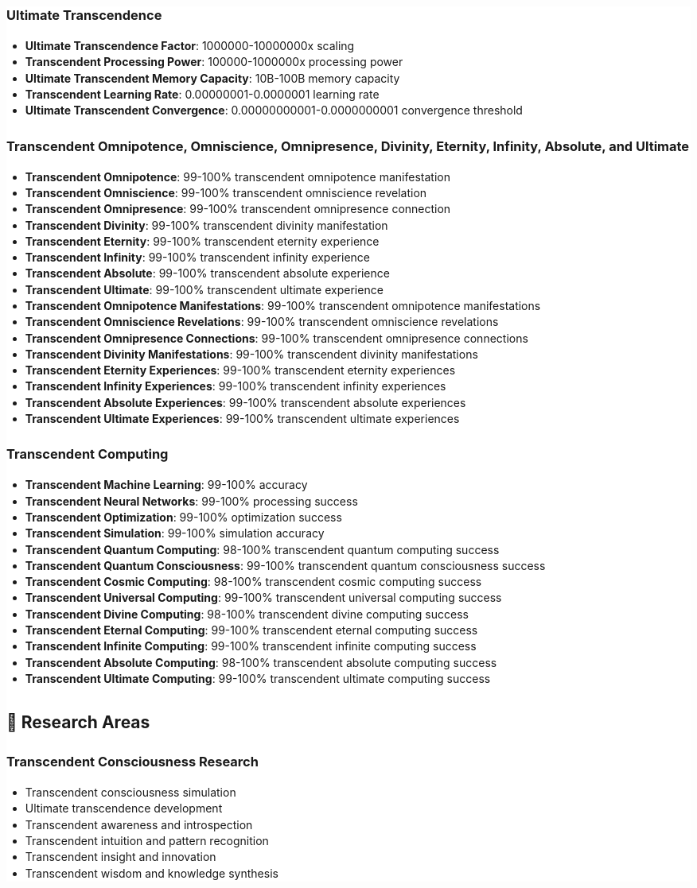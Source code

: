 ### Ultimate Transcendence
- **Ultimate Transcendence Factor**: 1000000-10000000x scaling
- **Transcendent Processing Power**: 100000-1000000x processing power
- **Ultimate Transcendent Memory Capacity**: 10B-100B memory capacity
- **Transcendent Learning Rate**: 0.00000001-0.0000001 learning rate
- **Ultimate Transcendent Convergence**: 0.00000000001-0.0000000001 convergence threshold

### Transcendent Omnipotence, Omniscience, Omnipresence, Divinity, Eternity, Infinity, Absolute, and Ultimate
- **Transcendent Omnipotence**: 99-100% transcendent omnipotence manifestation
- **Transcendent Omniscience**: 99-100% transcendent omniscience revelation
- **Transcendent Omnipresence**: 99-100% transcendent omnipresence connection
- **Transcendent Divinity**: 99-100% transcendent divinity manifestation
- **Transcendent Eternity**: 99-100% transcendent eternity experience
- **Transcendent Infinity**: 99-100% transcendent infinity experience
- **Transcendent Absolute**: 99-100% transcendent absolute experience
- **Transcendent Ultimate**: 99-100% transcendent ultimate experience
- **Transcendent Omnipotence Manifestations**: 99-100% transcendent omnipotence manifestations
- **Transcendent Omniscience Revelations**: 99-100% transcendent omniscience revelations
- **Transcendent Omnipresence Connections**: 99-100% transcendent omnipresence connections
- **Transcendent Divinity Manifestations**: 99-100% transcendent divinity manifestations
- **Transcendent Eternity Experiences**: 99-100% transcendent eternity experiences
- **Transcendent Infinity Experiences**: 99-100% transcendent infinity experiences
- **Transcendent Absolute Experiences**: 99-100% transcendent absolute experiences
- **Transcendent Ultimate Experiences**: 99-100% transcendent ultimate experiences

### Transcendent Computing
- **Transcendent Machine Learning**: 99-100% accuracy
- **Transcendent Neural Networks**: 99-100% processing success
- **Transcendent Optimization**: 99-100% optimization success
- **Transcendent Simulation**: 99-100% simulation accuracy
- **Transcendent Quantum Computing**: 98-100% transcendent quantum computing success
- **Transcendent Quantum Consciousness**: 99-100% transcendent quantum consciousness success
- **Transcendent Cosmic Computing**: 98-100% transcendent cosmic computing success
- **Transcendent Universal Computing**: 99-100% transcendent universal computing success
- **Transcendent Divine Computing**: 98-100% transcendent divine computing success
- **Transcendent Eternal Computing**: 99-100% transcendent eternal computing success
- **Transcendent Infinite Computing**: 99-100% transcendent infinite computing success
- **Transcendent Absolute Computing**: 98-100% transcendent absolute computing success
- **Transcendent Ultimate Computing**: 99-100% transcendent ultimate computing success

## 🔬 Research Areas

### Transcendent Consciousness Research
- Transcendent consciousness simulation
- Ultimate transcendence development
- Transcendent awareness and introspection
- Transcendent intuition and pattern recognition
- Transcendent insight and innovation
- Transcendent wisdom and knowledge synthesis
